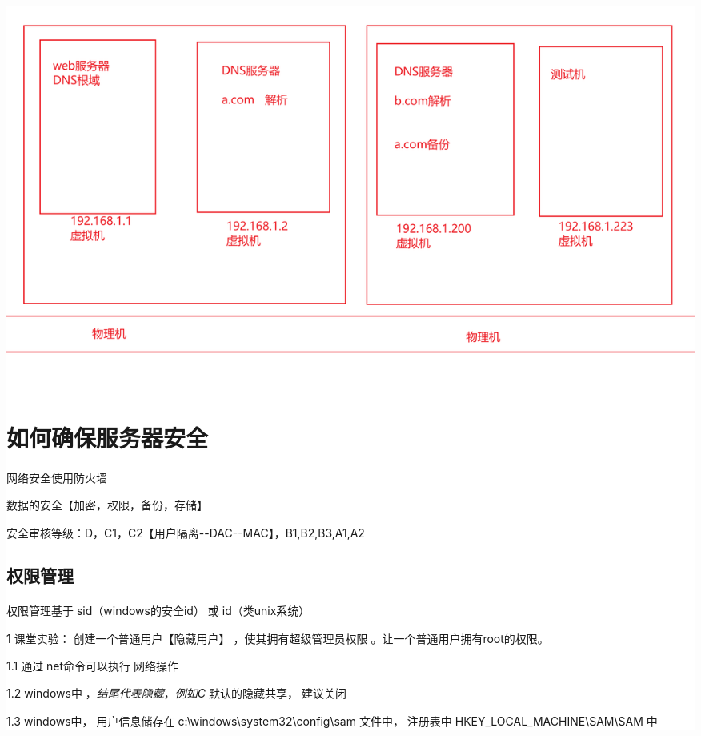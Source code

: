 ![image-20230901153948509](image-20230901153948509.png)











# 如何确保服务器安全

网络安全使用防火墙

数据的安全【加密，权限，备份，存储】

安全审核等级：D，C1，C2【用户隔离--DAC--MAC】，B1,B2,B3,A1,A2

## 权限管理

权限管理基于  sid（windows的安全id）  或   id（类unix系统）

1	课堂实验：    创建一个普通用户【隐藏用户】   ，使其拥有超级管理员权限  。让一个普通用户拥有root的权限。

1.1	通过   net命令可以执行  网络操作

1.2	windows中 ，$结尾代表   隐藏    ，    例如   C$   默认的隐藏共享， 建议关闭  

1.3	windows中，  用户信息储存在   c:\windows\system32\config\sam   文件中，   注册表中    HKEY_LOCAL_MACHINE\SAM\SAM   中


